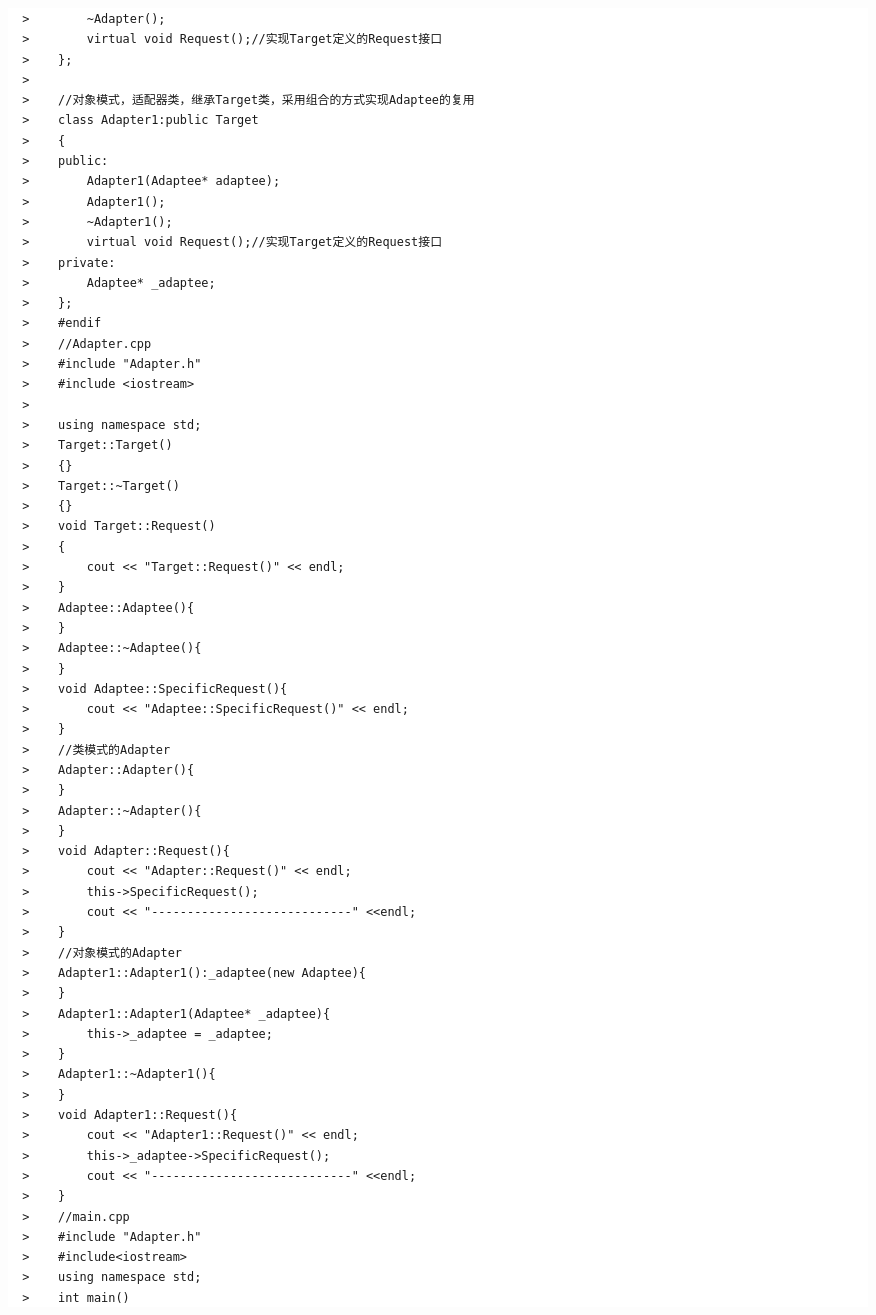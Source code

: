       >        ~Adapter();
      >        virtual void Request();//实现Target定义的Request接口
      >    };
      >
      >    //对象模式，适配器类，继承Target类，采用组合的方式实现Adaptee的复用
      >    class Adapter1:public Target
      >    {
      >    public:
      >        Adapter1(Adaptee* adaptee);
      >        Adapter1();
      >        ~Adapter1();
      >        virtual void Request();//实现Target定义的Request接口
      >    private:
      >        Adaptee* _adaptee;
      >    };
      >    #endif
      >    //Adapter.cpp
      >    #include "Adapter.h"
      >    #include <iostream>
      >
      >    using namespace std;
      >    Target::Target()
      >    {}
      >    Target::~Target()
      >    {}
      >    void Target::Request()
      >    {
      >        cout << "Target::Request()" << endl;
      >    }
      >    Adaptee::Adaptee(){
      >    }
      >    Adaptee::~Adaptee(){
      >    }
      >    void Adaptee::SpecificRequest(){
      >        cout << "Adaptee::SpecificRequest()" << endl;
      >    }
      >    //类模式的Adapter
      >    Adapter::Adapter(){
      >    }
      >    Adapter::~Adapter(){
      >    }
      >    void Adapter::Request(){
      >        cout << "Adapter::Request()" << endl;
      >        this->SpecificRequest();
      >        cout << "----------------------------" <<endl;
      >    }
      >    //对象模式的Adapter
      >    Adapter1::Adapter1():_adaptee(new Adaptee){
      >    }
      >    Adapter1::Adapter1(Adaptee* _adaptee){
      >        this->_adaptee = _adaptee;
      >    }
      >    Adapter1::~Adapter1(){
      >    }
      >    void Adapter1::Request(){
      >        cout << "Adapter1::Request()" << endl;
      >        this->_adaptee->SpecificRequest();
      >        cout << "----------------------------" <<endl;
      >    }
      >    //main.cpp
      >    #include "Adapter.h"
      >    #include<iostream>
      >    using namespace std;
      >    int main()